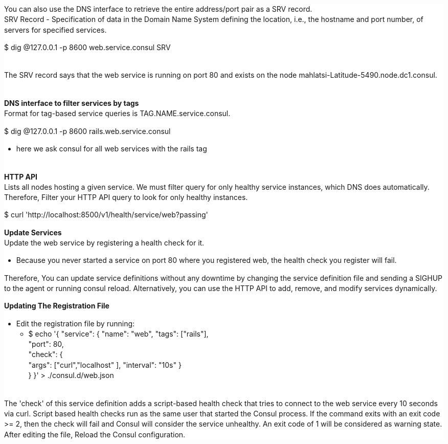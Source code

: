 You can also use the DNS interface to retrieve the entire address/port pair as a SRV record.</br>
SRV Record - Specification of data in the Domain Name System defining the location, i.e., the hostname and port number, 
of servers for specified services. </br>

$ dig @127.0.0.1 -p 8600 web.service.consul SRV </br></br>

The SRV record says that the web service is running on port 80 and exists on the node 
mahlatsi-Latitude-5490.node.dc1.consul. </br></br>

<b>DNS interface to filter services by tags</b></br>
Format for tag-based service queries is TAG.NAME.service.consul.</br>

$ dig @127.0.0.1 -p 8600 rails.web.service.consul</br>
- here we ask consul for all web services with the rails tag</br></br>

<b>HTTP API</b></br>
Lists all nodes hosting a given service. 
We must filter query for only healthy service instances, which DNS does automatically.
Therefore, Filter your HTTP API query to look for only healthy instances.</br>

$ curl 'http://localhost:8500/v1/health/service/web?passing' </br>

<b>Update Services</b></br>
Update the web service by registering a health check for it.
- Because you never started a service on port 80 where you registered web, the health check you register will fail.

Therefore, You can update service definitions without any downtime by changing the service definition file and sending 
a SIGHUP to the agent or running consul reload. 
Alternatively, you can use the HTTP API to add, remove, and modify services dynamically.</br>

<b>Updating The Registration File</b></br>
- Edit the registration file by running:
  - $  echo 
  '{  "service":
    { "name": "web",
      "tags": ["rails"],    
      "port": 80,    
      "check": 
      {      
         "args": ["curl","localhost" ],
         "interval": "10s"
      }  
    }
  }' > ./consul.d/web.json </br></br>

The 'check' of this service definition adds a script-based health check that tries to connect to the web service every
10 seconds via curl. 
Script based health checks run as the same user that started the Consul process.
If the command exits with an exit code >= 2, then the check will fail and Consul will consider the service unhealthy. 
An exit code of 1 will be considered as warning state.</br>
After editing the file, Reload the Consul configuration.</br>
